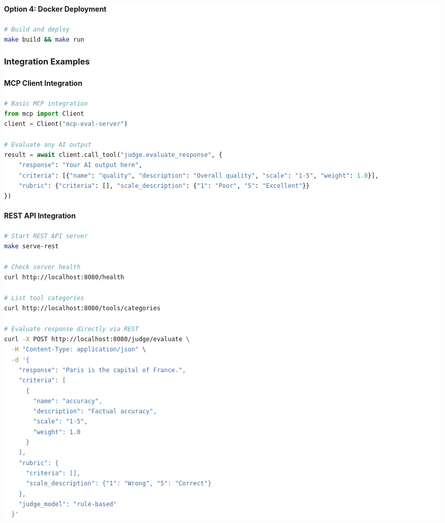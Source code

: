 #### **Option 4: Docker Deployment**
```bash
# Build and deploy
make build && make run
```

### **Integration Examples**

#### **MCP Client Integration**
```python
# Basic MCP integration
from mcp import Client
client = Client("mcp-eval-server")

# Evaluate any AI output
result = await client.call_tool("judge.evaluate_response", {
    "response": "Your AI output here",
    "criteria": [{"name": "quality", "description": "Overall quality", "scale": "1-5", "weight": 1.0}],
    "rubric": {"criteria": [], "scale_description": {"1": "Poor", "5": "Excellent"}}
})
```

#### **REST API Integration**
```bash
# Start REST API server
make serve-rest

# Check server health
curl http://localhost:8080/health

# List tool categories
curl http://localhost:8080/tools/categories

# Evaluate response directly via REST
curl -X POST http://localhost:8080/judge/evaluate \
  -H "Content-Type: application/json" \
  -d '{
    "response": "Paris is the capital of France.",
    "criteria": [
      {
        "name": "accuracy",
        "description": "Factual accuracy",
        "scale": "1-5",
        "weight": 1.0
      }
    ],
    "rubric": {
      "criteria": [],
      "scale_description": {"1": "Wrong", "5": "Correct"}
    },
    "judge_model": "rule-based"
  }'
```
